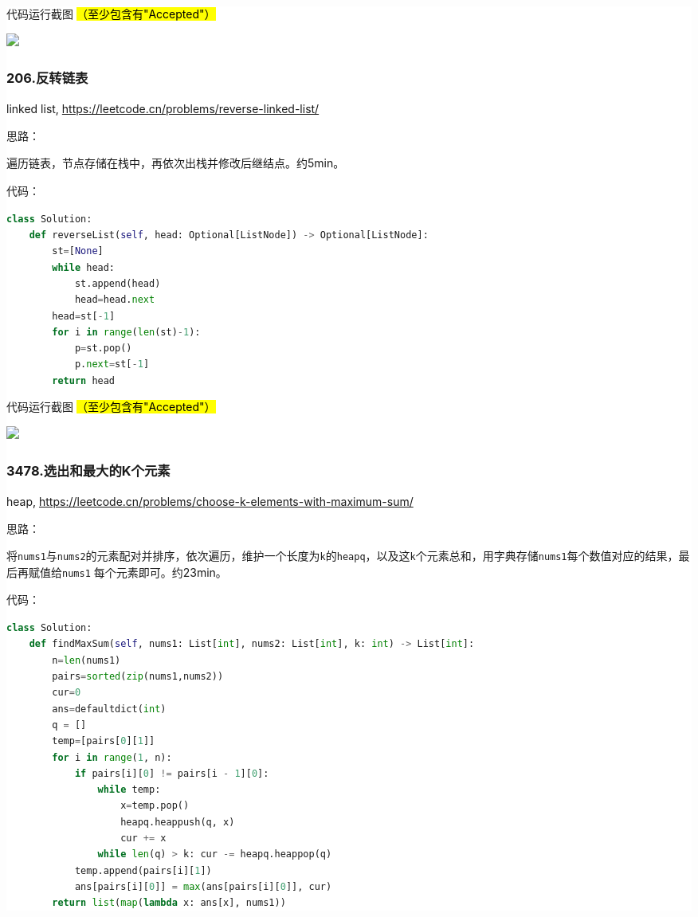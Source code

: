 

代码运行截图 <mark>（至少包含有"Accepted"）</mark>

![](D:\文件\北京大学\大一下课程\数据结构与算法\作业\作业4\3.png)



### 206.反转链表

linked list, https://leetcode.cn/problems/reverse-linked-list/



思路：

遍历链表，节点存储在栈中，再依次出栈并修改后继结点。约5min。

代码：

```python
class Solution:
    def reverseList(self, head: Optional[ListNode]) -> Optional[ListNode]:
        st=[None]
        while head:
            st.append(head)
            head=head.next
        head=st[-1]
        for i in range(len(st)-1):
            p=st.pop()
            p.next=st[-1]
        return head
```



代码运行截图 <mark>（至少包含有"Accepted"）</mark>

![](D:\文件\北京大学\大一下课程\数据结构与算法\作业\作业4\4.png)



### 3478.选出和最大的K个元素

heap, https://leetcode.cn/problems/choose-k-elements-with-maximum-sum/



思路：

将`nums1`与`nums2`的元素配对并排序，依次遍历，维护一个长度为`k`的`heapq`，以及这`k`个元素总和，用字典存储`nums1`每个数值对应的结果，最后再赋值给`nums1` 每个元素即可。约23min。

代码：

```python
class Solution:
    def findMaxSum(self, nums1: List[int], nums2: List[int], k: int) -> List[int]:
        n=len(nums1)
        pairs=sorted(zip(nums1,nums2))
        cur=0
        ans=defaultdict(int)
        q = []
        temp=[pairs[0][1]]
        for i in range(1, n):
            if pairs[i][0] != pairs[i - 1][0]:
                while temp:
                    x=temp.pop()
                    heapq.heappush(q, x)
                    cur += x
                while len(q) > k: cur -= heapq.heappop(q)
            temp.append(pairs[i][1])
            ans[pairs[i][0]] = max(ans[pairs[i][0]], cur)
        return list(map(lambda x: ans[x], nums1))
```